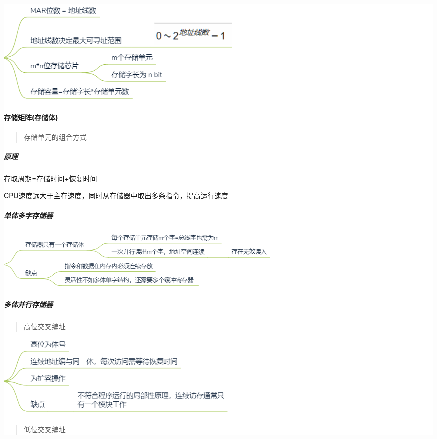 <img src="2-存储器/image-20220518154754161.png" alt="image-20220518154754161" style="zoom: 80%;" />

#### 存储矩阵(存储体)

> 存储单元的组合方式

##### 原理

存取周期=存储时间+恢复时间

CPU速度远大于主存速度，同时从存储器中取出多条指令，提高运行速度

##### 单体多字存储器

<img src="2-存储器/image-20220518155516110.png" alt="image-20220518155516110" style="zoom:67%;" />

##### 多体并行存储器

> 高位交叉编址

<img src="2-存储器/image-20220518155624505.png" alt="image-20220518155624505" style="zoom: 80%;" />

> 低位交叉编址
